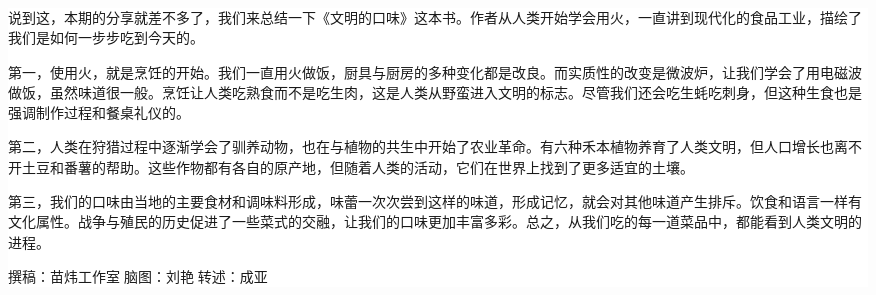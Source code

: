 

说到这，本期的分享就差不多了，我们来总结一下《文明的口味》这本书。作者从人类开始学会用火，一直讲到现代化的食品工业，描绘了我们是如何一步步吃到今天的。

第一，使用火，就是烹饪的开始。我们一直用火做饭，厨具与厨房的多种变化都是改良。而实质性的改变是微波炉，让我们学会了用电磁波做饭，虽然味道很一般。烹饪让人类吃熟食而不是吃生肉，这是人类从野蛮进入文明的标志。尽管我们还会吃生蚝吃刺身，但这种生食也是强调制作过程和餐桌礼仪的。

第二，人类在狩猎过程中逐渐学会了驯养动物，也在与植物的共生中开始了农业革命。有六种禾本植物养育了人类文明，但人口增长也离不开土豆和番薯的帮助。这些作物都有各自的原产地，但随着人类的活动，它们在世界上找到了更多适宜的土壤。

第三，我们的口味由当地的主要食材和调味料形成，味蕾一次次尝到这样的味道，形成记忆，就会对其他味道产生排斥。饮食和语言一样有文化属性。战争与殖民的历史促进了一些菜式的交融，让我们的口味更加丰富多彩。总之，从我们吃的每一道菜品中，都能看到人类文明的进程。

撰稿：苗炜工作室
脑图：刘艳
转述：成亚

